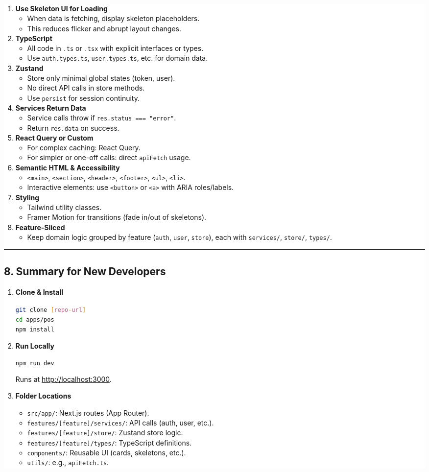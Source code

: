 1. **Use Skeleton UI for Loading**
   - When data is fetching, display skeleton placeholders.
   - This reduces flicker and abrupt layout changes.
2. **TypeScript**
   - All code in `.ts` or `.tsx` with explicit interfaces or types.
   - Use `auth.types.ts`, `user.types.ts`, etc. for domain data.
3. **Zustand**
   - Store only minimal global states (token, user).
   - No direct API calls in store methods.
   - Use `persist` for session continuity.
4. **Services Return Data**
   - Service calls throw if `res.status === "error"`.
   - Return `res.data` on success.
5. **React Query or Custom**
   - For complex caching: React Query.
   - For simpler or one-off calls: direct `apiFetch` usage.
6. **Semantic HTML & Accessibility**
   - `<main>`, `<section>`, `<header>`, `<footer>`, `<ul>`, `<li>`.
   - Interactive elements: use `<button>` or `<a>` with ARIA roles/labels.
7. **Styling**
   - Tailwind utility classes.
   - Framer Motion for transitions (fade in/out of skeletons).
8. **Feature-Sliced**
   - Keep domain logic grouped by feature (`auth`, `user`, `store`), each with `services/`, `store/`, `types/`.

---

## 8. Summary for New Developers

1. **Clone & Install**

   ```bash
   git clone [repo-url]
   cd apps/pos
   npm install
   ```

2. **Run Locally**

   ```bash
   npm run dev
   ```

   Runs at [http://localhost:3000](http://localhost:3000).

3. **Folder Locations**

   - `src/app/`: Next.js routes (App Router).
   - `features/[feature]/services/`: API calls (auth, user, etc.).
   - `features/[feature]/store/`: Zustand store logic.
   - `features/[feature]/types/`: TypeScript definitions.
   - `components/`: Reusable UI (cards, skeletons, etc.).
   - `utils/`: e.g., `apiFetch.ts`.
